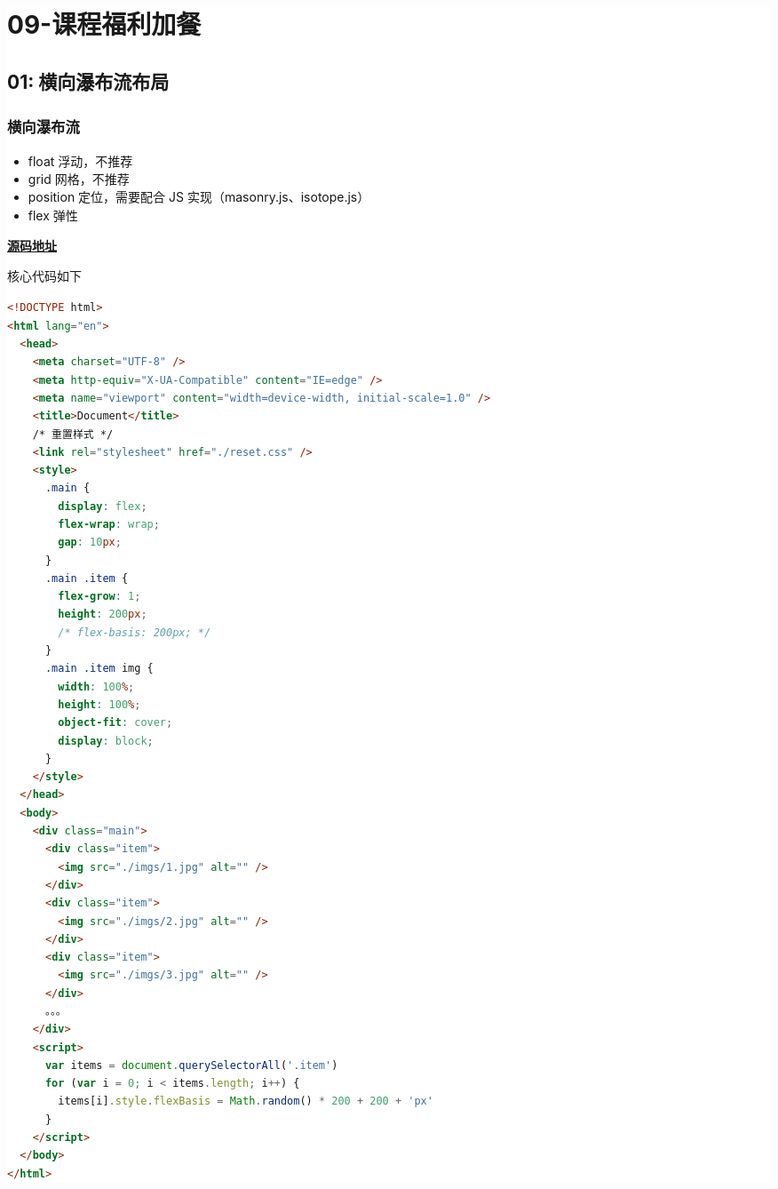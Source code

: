 # 09-课程福利加餐
## 01: 横向瀑布流布局
### 横向瀑布流
* float 浮动，不推荐
* grid 网格，不推荐
* position 定位，需要配合 JS 实现（masonry.js、isotope.js）
* flex 弹性

[**源码地址**](https://github.com/gy1001/Javascript/blob/main/front-layout/chapter_9/9_1/1demo.html)

核心代码如下

```html
<!DOCTYPE html>
<html lang="en">
  <head>
    <meta charset="UTF-8" />
    <meta http-equiv="X-UA-Compatible" content="IE=edge" />
    <meta name="viewport" content="width=device-width, initial-scale=1.0" />
    <title>Document</title>
    /* 重置样式 */
    <link rel="stylesheet" href="./reset.css" />
    <style>
      .main {
        display: flex;
        flex-wrap: wrap;
        gap: 10px;
      }
      .main .item {
        flex-grow: 1;
        height: 200px;
        /* flex-basis: 200px; */
      }
      .main .item img {
        width: 100%;
        height: 100%;
        object-fit: cover;
        display: block;
      }
    </style>
  </head>
  <body>
    <div class="main">
      <div class="item">
        <img src="./imgs/1.jpg" alt="" />
      </div>
      <div class="item">
        <img src="./imgs/2.jpg" alt="" />
      </div>
      <div class="item">
        <img src="./imgs/3.jpg" alt="" />
      </div>
      。。。
    </div>
    <script>
      var items = document.querySelectorAll('.item')
      for (var i = 0; i < items.length; i++) {
        items[i].style.flexBasis = Math.random() * 200 + 200 + 'px'
      }
    </script>
  </body>
</html>
```